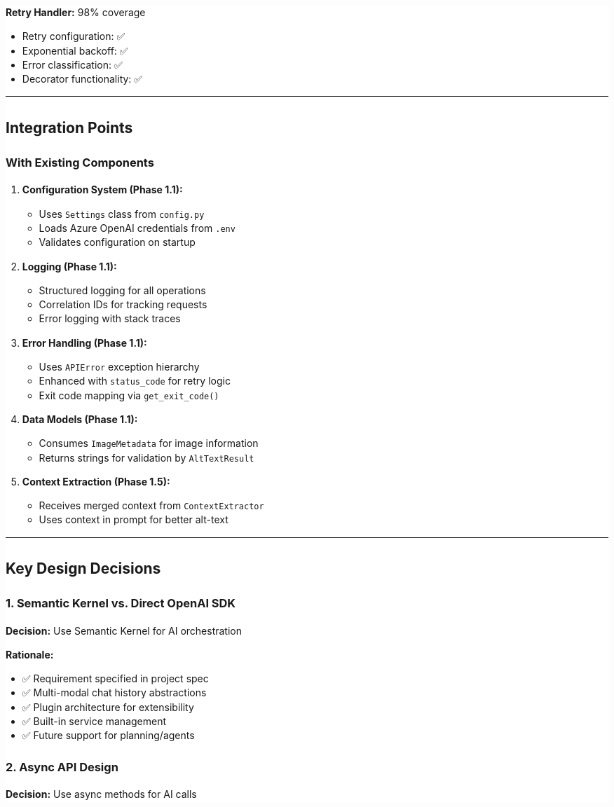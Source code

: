 **Retry Handler:** 98% coverage
- Retry configuration: ✅
- Exponential backoff: ✅
- Error classification: ✅
- Decorator functionality: ✅

---

## Integration Points

### With Existing Components

1. **Configuration System (Phase 1.1):**
   - Uses `Settings` class from `config.py`
   - Loads Azure OpenAI credentials from `.env`
   - Validates configuration on startup

2. **Logging (Phase 1.1):**
   - Structured logging for all operations
   - Correlation IDs for tracking requests
   - Error logging with stack traces

3. **Error Handling (Phase 1.1):**
   - Uses `APIError` exception hierarchy
   - Enhanced with `status_code` for retry logic
   - Exit code mapping via `get_exit_code()`

4. **Data Models (Phase 1.1):**
   - Consumes `ImageMetadata` for image information
   - Returns strings for validation by `AltTextResult`

5. **Context Extraction (Phase 1.5):**
   - Receives merged context from `ContextExtractor`
   - Uses context in prompt for better alt-text

---

## Key Design Decisions

### 1. Semantic Kernel vs. Direct OpenAI SDK

**Decision:** Use Semantic Kernel for AI orchestration

**Rationale:**
- ✅ Requirement specified in project spec
- ✅ Multi-modal chat history abstractions
- ✅ Plugin architecture for extensibility
- ✅ Built-in service management
- ✅ Future support for planning/agents

### 2. Async API Design

**Decision:** Use async methods for AI calls
